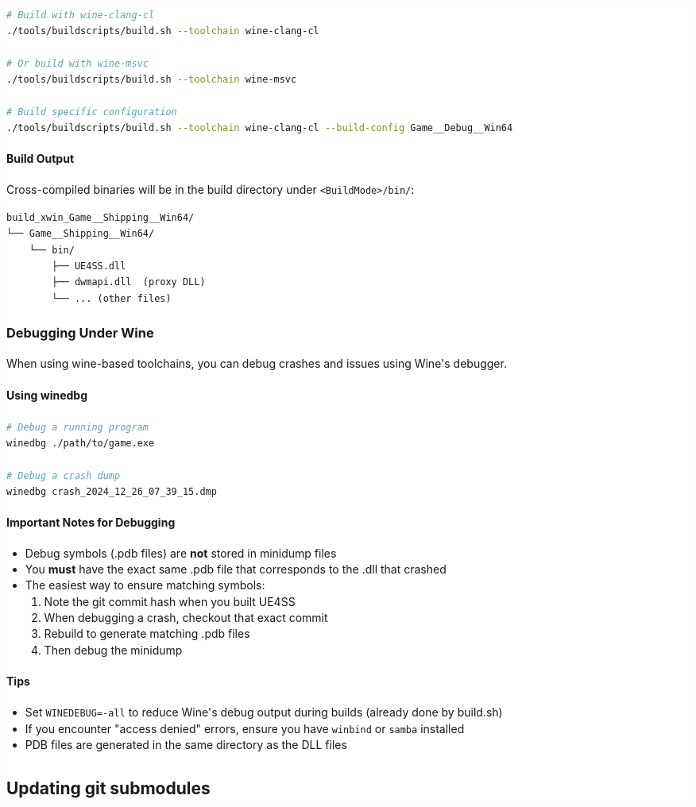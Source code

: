 ```bash
# Build with wine-clang-cl
./tools/buildscripts/build.sh --toolchain wine-clang-cl

# Or build with wine-msvc
./tools/buildscripts/build.sh --toolchain wine-msvc

# Build specific configuration
./tools/buildscripts/build.sh --toolchain wine-clang-cl --build-config Game__Debug__Win64
```

#### Build Output

Cross-compiled binaries will be in the build directory under `<BuildMode>/bin/`:
```
build_xwin_Game__Shipping__Win64/
└── Game__Shipping__Win64/
    └── bin/
        ├── UE4SS.dll
        ├── dwmapi.dll  (proxy DLL)
        └── ... (other files)
```

### Debugging Under Wine

When using wine-based toolchains, you can debug crashes and issues using Wine's debugger.

#### Using winedbg

```bash
# Debug a running program
winedbg ./path/to/game.exe

# Debug a crash dump
winedbg crash_2024_12_26_07_39_15.dmp
```

#### Important Notes for Debugging

- Debug symbols (.pdb files) are **not** stored in minidump files
- You **must** have the exact same .pdb file that corresponds to the .dll that crashed
- The easiest way to ensure matching symbols:
  1. Note the git commit hash when you built UE4SS
  2. When debugging a crash, checkout that exact commit
  3. Rebuild to generate matching .pdb files
  4. Then debug the minidump

#### Tips

- Set `WINEDEBUG=-all` to reduce Wine's debug output during builds (already done by build.sh)
- If you encounter "access denied" errors, ensure you have `winbind` or `samba` installed
- PDB files are generated in the same directory as the DLL files

## Updating git submodules
